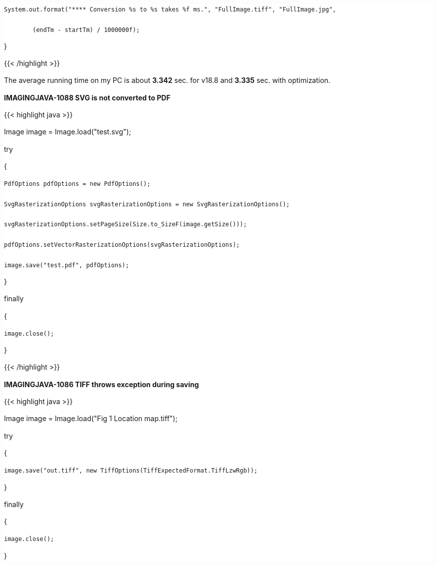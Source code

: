 	System.out.format("**** Conversion %s to %s takes %f ms.", "FullImage.tiff", "FullImage.jpg",

			(endTm - startTm) / 1000000f);

}

{{< /highlight >}}

The average running time on my PC is about **3.342** sec. for v18.8 and **3.335** sec. with optimization.

**IMAGINGJAVA-1088 SVG is not converted to PDF**

{{< highlight java >}}

 Image image = Image.load("test.svg");

try

{

	PdfOptions pdfOptions = new PdfOptions();

	SvgRasterizationOptions svgRasterizationOptions = new SvgRasterizationOptions();

	svgRasterizationOptions.setPageSize(Size.to_SizeF(image.getSize()));

	pdfOptions.setVectorRasterizationOptions(svgRasterizationOptions);

	image.save("test.pdf", pdfOptions);

}

finally

{

	image.close();

}

{{< /highlight >}}

**IMAGINGJAVA-1086 TIFF throws exception during saving**

{{< highlight java >}}

 Image image = Image.load("Fig 1 Location map.tiff");

try

{

	image.save("out.tiff", new TiffOptions(TiffExpectedFormat.TiffLzwRgb));

}

finally

{

	image.close();

}
